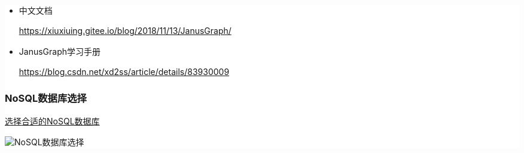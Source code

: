 - 中文文档

  <https://xiuxiuing.gitee.io/blog/2018/11/13/JanusGraph/>

- JanusGraph学习手册

  <https://blog.csdn.net/xd2ss/article/details/83930009>

### NoSQL数据库选择

[选择合适的NoSQL数据库](http://www.dataversity.net/choose-right-nosql-database-application/)

![NoSQL数据库选择](http://assets.processon.com/chart_image/5c1c4fcbe4b0bcd70c413c6b.png?_=1545365110359)